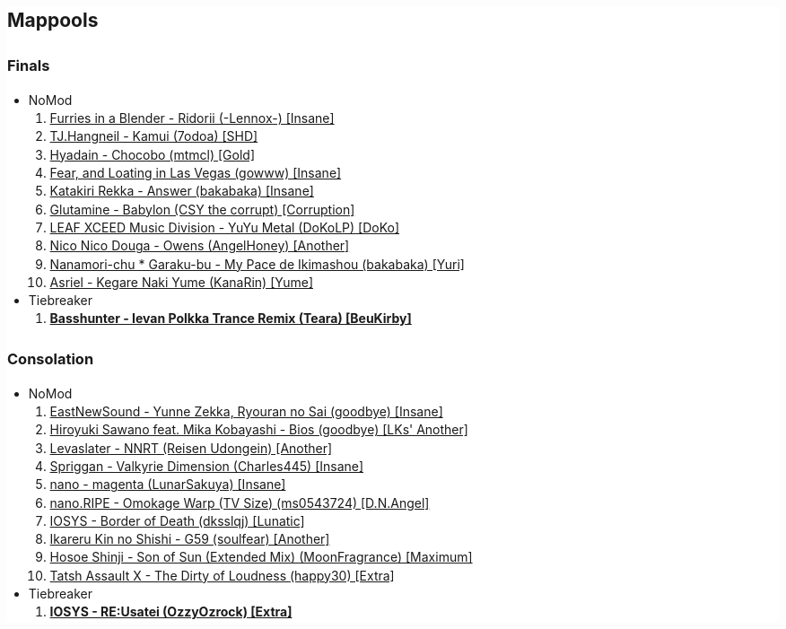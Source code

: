 ## Mappools

### Finals

- NoMod
  1. [Furries in a Blender - Ridorii (-Lennox-) \[Insane\]](https://osu.ppy.sh/beatmapsets/29727#fruits/98496)
  2. [TJ.Hangneil - Kamui (7odoa) \[SHD\]](https://osu.ppy.sh/beatmapsets/39017#fruits/124664)
  3. [Hyadain - Chocobo (mtmcl) \[Gold\]](https://osu.ppy.sh/beatmapsets/4392#fruits/24023)
  4. [Fear, and Loating in Las Vegas (gowww) \[Insane\]](https://osu.ppy.sh/beatmapsets/44527#fruits/139446)
  5. [Katakiri Rekka - Answer (bakabaka) \[Insane\]](https://osu.ppy.sh/beatmapsets/39953#fruits/127047)
  6. [Glutamine - Babylon (CSY the corrupt) \[Corruption\]](https://osu.ppy.sh/beatmapsets/35992#fruits/145118)
  7. [LEAF XCEED Music Division - YuYu Metal (DoKoLP) \[DoKo\]](https://osu.ppy.sh/beatmapsets/45528#fruits/142145)
  8. [Nico Nico Douga - Owens (AngelHoney) \[Another\]](https://osu.ppy.sh/beatmapsets/20406#fruits/72469)
  9. [Nanamori-chu \* Garaku-bu - My Pace de Ikimashou (bakabaka) \[Yuri\]](https://osu.ppy.sh/beatmapsets/36569#fruits/118226)
  10. [Asriel - Kegare Naki Yume (KanaRin) \[Yume\]](https://osu.ppy.sh/beatmapsets/22720#fruits/78239)
- Tiebreaker
  1. **[Basshunter - Ievan Polkka Trance Remix (Teara) \[BeuKirby\]](https://osu.ppy.sh/beatmapsets/10406#fruits/66246)**

### Consolation

- NoMod
  1. [EastNewSound - Yunne Zekka, Ryouran no Sai (goodbye) \[Insane\]](https://osu.ppy.sh/beatmapsets/40386#fruits/128163)
  2. [Hiroyuki Sawano feat. Mika Kobayashi - Bios (goodbye) \[LKs' Another\]](https://osu.ppy.sh/beatmapsets/43674#fruits/137766)
  3. [Levaslater - NNRT (Reisen Udongein) \[Another\]](https://osu.ppy.sh/beatmapsets/47330#fruits/146929)
  4. [Spriggan - Valkyrie Dimension (Charles445) \[Insane\]](https://osu.ppy.sh/beatmapsets/45935#fruits/143189)
  5. [nano - magenta (LunarSakuya) \[Insane\]](https://osu.ppy.sh/beatmapsets/45069#fruits/140886)
  6. [nano.RIPE - Omokage Warp (TV Size) (ms0543724) \[D.N.Angel\]](https://osu.ppy.sh/beatmapsets/40500#fruits/139000)
  7. [IOSYS - Border of Death (dksslqj) \[Lunatic\]](https://osu.ppy.sh/beatmapsets/14107#fruits/53380)
  8. [Ikareru Kin no Shishi - G59 (soulfear) \[Another\]](https://osu.ppy.sh/beatmapsets/25252#fruits/85513)
  9. [Hosoe Shinji - Son of Sun (Extended Mix) (MoonFragrance) \[Maximum\]](https://osu.ppy.sh/beatmapsets/32785#fruits/107072)
  10. [Tatsh Assault X - The Dirty of Loudness (happy30) \[Extra\]](https://osu.ppy.sh/beatmapsets/11341#fruits/43416)
- Tiebreaker
  1. **[IOSYS - RE:Usatei (OzzyOzrock) \[Extra\]](https://osu.ppy.sh/beatmapsets/31343#fruits/103051)**
